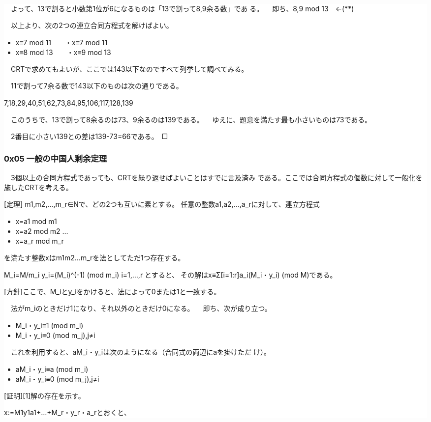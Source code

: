 　よって、13で割ると小数第1位が6になるものは「13で割って8,9余る数」であ
る。
　即ち、8,9 mod 13　←(**)

　以上より、次の2つの連立合同方程式を解けばよい。

  - x≡7 mod 11　　・x≡7 mod 11
  - x≡8 mod 13　　・x≡9 mod 13

　CRTで求めてもよいが、ここでは143以下なのですべて列挙して調べてみる。

　11で割って7余る数で143以下のものは次の通りである。

7,18,29,40,51,62,73,84,95,106,117,128,139

　このうちで、13で割って8余るのは73、9余るのは139である。
　ゆえに、題意を満たす最も小さいものは73である。

　2番目に小さい139との差は139-73=66である。　□


### 0x05 一般の中国人剰余定理

　3個以上の合同方程式であっても、CRTを繰り返せばよいことはすでに言及済み
である。ここでは合同方程式の個数に対して一般化を施したCRTを考える。

[定理]
m1,m2,…,m_r∈Nで、どの2つも互いに素とする。
任意の整数a1,a2,…,a_rに対して、連立方程式

  - x=a1 mod m1
  - x=a2 mod m2
…
  - x=a_r mod m_r

を満たす整数xはm1m2…m_rを法としてただ1つ存在する。

M_i=M/m_i
y_i=(M_i)^(-1) (mod m_i)
i=1,…,r
とすると、
その解はx≡Σ[i=1:r]a_i(M_i・y_i) (mod M)である。

[方針]ここで、M_iとy_iをかけると、法によって0または1と一致する。

　法がm_iのときだけ1になり、それ以外のときだけ0になる。
　即ち、次が成り立つ。

  - M_i・y_i≡1 (mod m_i)
  - M_i・y_i≡0 (mod m_j),j≠i

　これを利用すると、aM_i・y_iは次のようになる（合同式の両辺にaを掛けただ
け）。

  - aM_i・y_i≡a (mod m_i)
  - aM_i・y_i≡0 (mod m_j),j≠i

[証明][1]解の存在を示す。

x:=M1y1a1+…+M_r・y_r・a_rとおくと、
